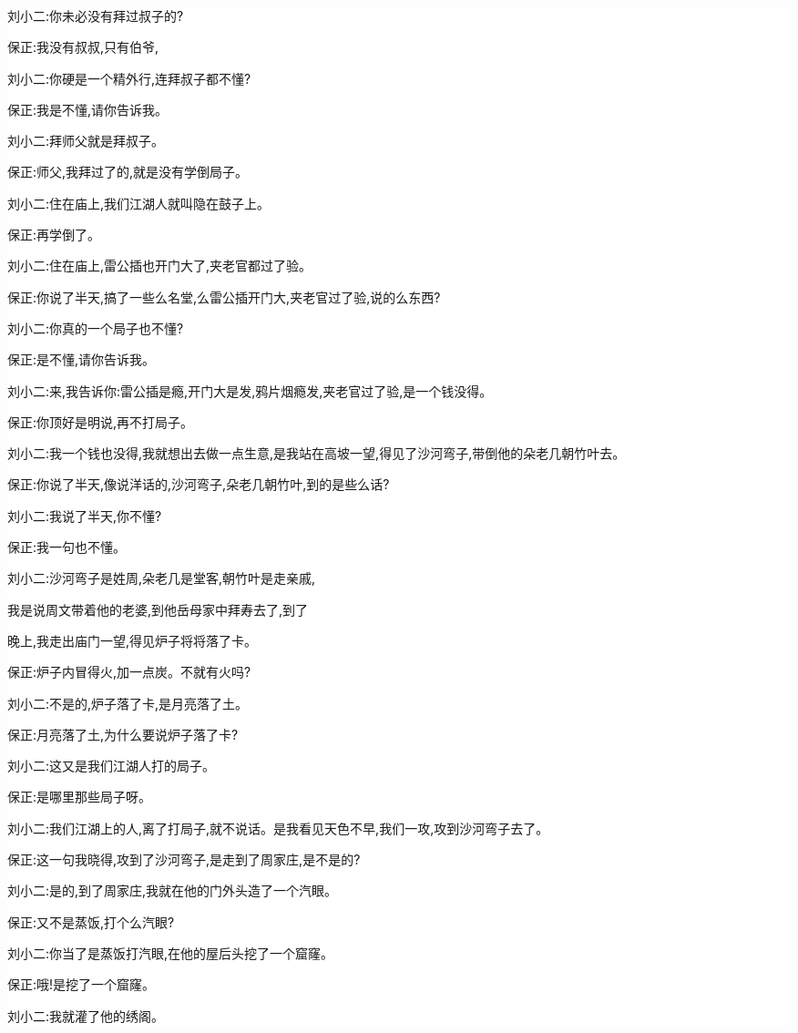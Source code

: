 刘小二:你未必没有拜过叔子的?

保正:我没有叔叔,只有伯爷,

刘小二:你硬是一个精外行,连拜叔子都不懂?

保正:我是不懂,请你告诉我。

刘小二:拜师父就是拜叔子。

保正:师父,我拜过了的,就是没有学倒局子。

刘小二:住在庙上,我们江湖人就叫隐在鼓子上。

保正:再学倒了。

刘小二:住在庙上,雷公插也开门大了,夹老官都过了验。

保正:你说了半天,搞了一些么名堂,么雷公插开门大,夹老官过了验,说的么东西?

刘小二:你真的一个局子也不懂?

保正:是不懂,请你告诉我。

刘小二:来,我告诉你:雷公插是瘾,开门大是发,鸦片烟瘾发,夹老官过了验,是一个钱没得。

保正:你顶好是明说,再不打局子。

刘小二:我一个钱也没得,我就想出去做一点生意,是我站在高坡一望,得见了沙河弯子,带倒他的朵老几朝竹叶去。

保正:你说了半天,像说洋话的,沙河弯子,朵老几朝竹叶,到的是些么话?

刘小二:我说了半天,你不懂?

保正:我一句也不懂。

刘小二:沙河弯子是姓周,朵老几是堂客,朝竹叶是走亲戚,

我是说周文带着他的老婆,到他岳母家中拜寿去了,到了

晚上,我走出庙门一望,得见炉子将将落了卡。

保正:炉子内冒得火,加一点炭。不就有火吗?

刘小二:不是的,炉子落了卡,是月亮落了土。

保正:月亮落了土,为什么要说炉子落了卡?

刘小二:这又是我们江湖人打的局子。

保正:是哪里那些局子呀。

刘小二:我们江湖上的人,离了打局子,就不说话。是我看见天色不早,我们一攻,攻到沙河弯子去了。

保正:这一句我晓得,攻到了沙河弯子,是走到了周家庄,是不是的?

刘小二:是的,到了周家庄,我就在他的门外头造了一个汽眼。

保正:又不是蒸饭,打个么汽眼?

刘小二:你当了是蒸饭打汽眼,在他的屋后头挖了一个窟窿。

保正:哦!是挖了一个窟窿。

刘小二:我就灌了他的绣阁。
